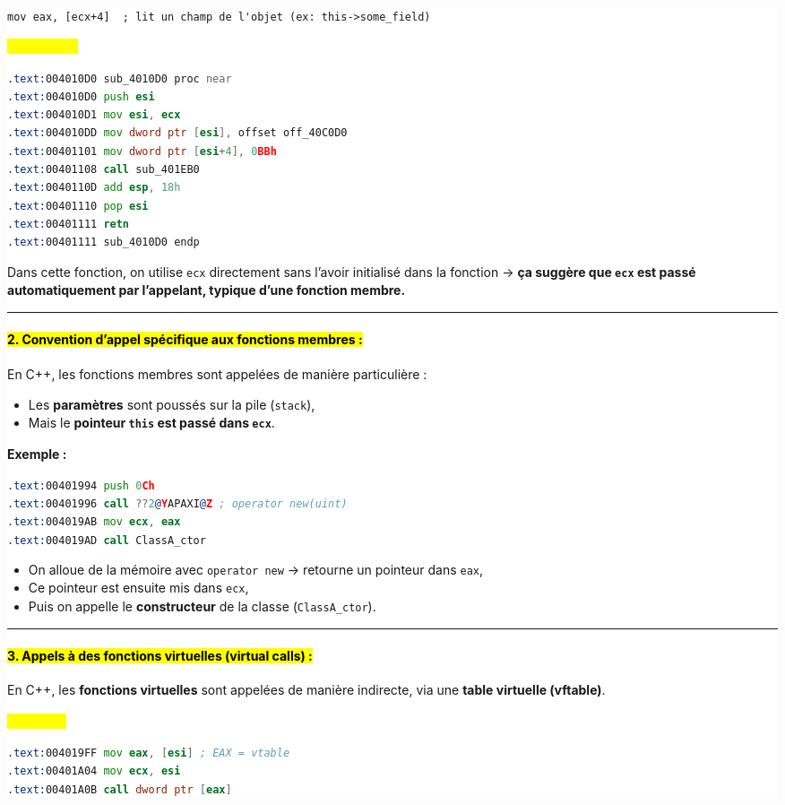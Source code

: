 ```
mov eax, [ecx+4]  ; lit un champ de l'objet (ex: this->some_field)
```

<mark style="color:yellow;">**Exemple 2 :**</mark>

```asm
.text:004010D0 sub_4010D0 proc near
.text:004010D0 push esi
.text:004010D1 mov esi, ecx
.text:004010DD mov dword ptr [esi], offset off_40C0D0
.text:00401101 mov dword ptr [esi+4], 0BBh
.text:00401108 call sub_401EB0
.text:0040110D add esp, 18h
.text:00401110 pop esi
.text:00401111 retn
.text:00401111 sub_4010D0 endp
```

Dans cette fonction, on utilise `ecx` directement sans l’avoir initialisé dans la fonction → **ça suggère que `ecx` est passé automatiquement par l’appelant, typique d’une fonction membre.**

***

#### <mark style="color:$success;">**2. Convention d’appel spécifique aux fonctions membres :**</mark>

En C++, les fonctions membres sont appelées de manière particulière :

* Les **paramètres** sont poussés sur la pile (`stack`),
* Mais le **pointeur `this` est passé dans `ecx`**.

**Exemple :**

```asm
.text:00401994 push 0Ch
.text:00401996 call ??2@YAPAXI@Z ; operator new(uint)
.text:004019AB mov ecx, eax
.text:004019AD call ClassA_ctor
```

* On alloue de la mémoire avec `operator new` → retourne un pointeur dans `eax`,
* Ce pointeur est ensuite mis dans `ecx`,
* Puis on appelle le **constructeur** de la classe (`ClassA_ctor`).

***

#### <mark style="color:$success;">**3. Appels à des fonctions virtuelles (virtual calls) :**</mark>

En C++, les **fonctions virtuelles** sont appelées de manière indirecte, via une **table virtuelle (vftable)**.

<mark style="color:yellow;">**Exemple :**</mark>

```asm
.text:004019FF mov eax, [esi] ; EAX = vtable
.text:00401A04 mov ecx, esi
.text:00401A0B call dword ptr [eax]
```
